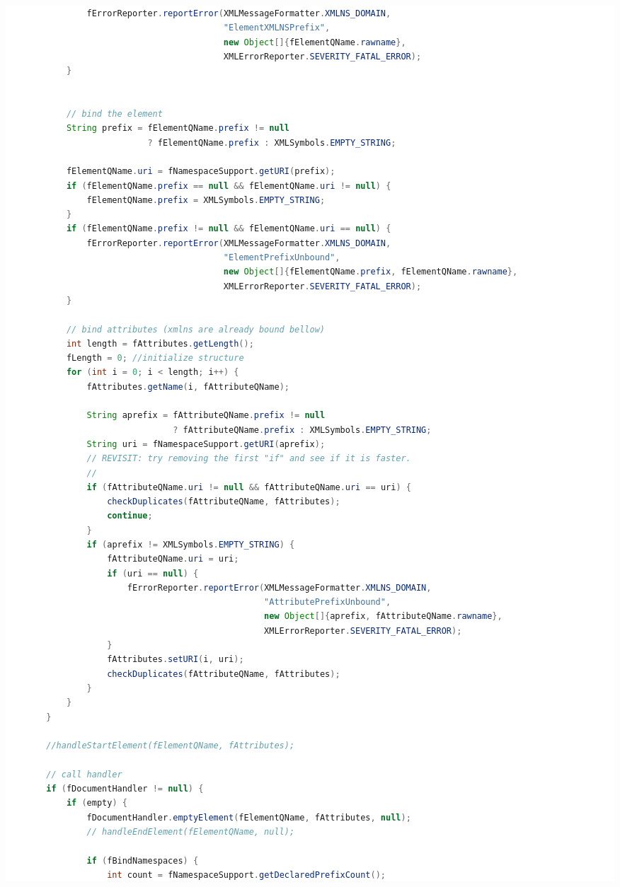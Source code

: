 ```java
                fErrorReporter.reportError(XMLMessageFormatter.XMLNS_DOMAIN,
                                           "ElementXMLNSPrefix",
                                           new Object[]{fElementQName.rawname},
                                           XMLErrorReporter.SEVERITY_FATAL_ERROR);
            }


            // bind the element
            String prefix = fElementQName.prefix != null
                            ? fElementQName.prefix : XMLSymbols.EMPTY_STRING;

            fElementQName.uri = fNamespaceSupport.getURI(prefix);
            if (fElementQName.prefix == null && fElementQName.uri != null) {
                fElementQName.prefix = XMLSymbols.EMPTY_STRING;
            }
            if (fElementQName.prefix != null && fElementQName.uri == null) {
                fErrorReporter.reportError(XMLMessageFormatter.XMLNS_DOMAIN,
                                           "ElementPrefixUnbound",
                                           new Object[]{fElementQName.prefix, fElementQName.rawname},
                                           XMLErrorReporter.SEVERITY_FATAL_ERROR);
            }

            // bind attributes (xmlns are already bound bellow)
            int length = fAttributes.getLength();
            fLength = 0; //initialize structure
            for (int i = 0; i < length; i++) {
                fAttributes.getName(i, fAttributeQName);

                String aprefix = fAttributeQName.prefix != null
                                 ? fAttributeQName.prefix : XMLSymbols.EMPTY_STRING;
                String uri = fNamespaceSupport.getURI(aprefix);
                // REVISIT: try removing the first "if" and see if it is faster.
                //           
                if (fAttributeQName.uri != null && fAttributeQName.uri == uri) {
                    checkDuplicates(fAttributeQName, fAttributes);
                    continue;
                }
                if (aprefix != XMLSymbols.EMPTY_STRING) {
                    fAttributeQName.uri = uri;
                    if (uri == null) {
                        fErrorReporter.reportError(XMLMessageFormatter.XMLNS_DOMAIN,
                                                   "AttributePrefixUnbound",
                                                   new Object[]{aprefix, fAttributeQName.rawname},
                                                   XMLErrorReporter.SEVERITY_FATAL_ERROR);
                    }
                    fAttributes.setURI(i, uri);
                    checkDuplicates(fAttributeQName, fAttributes);
                }
            }
        }

        //handleStartElement(fElementQName, fAttributes); 

        // call handler
        if (fDocumentHandler != null) {
            if (empty) {
                fDocumentHandler.emptyElement(fElementQName, fAttributes, null);
                // handleEndElement(fElementQName, null);

                if (fBindNamespaces) {
                    int count = fNamespaceSupport.getDeclaredPrefixCount();

```